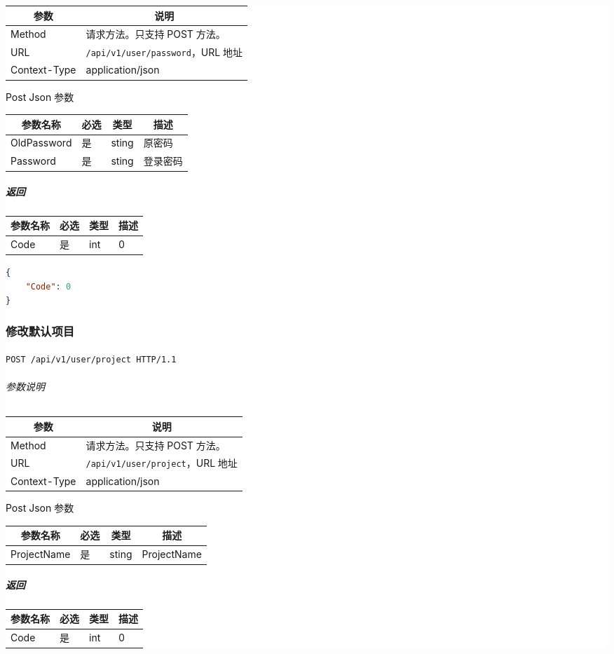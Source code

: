 |参数|说明|
|---|---|
|Method|请求方法。只支持 POST 方法。|
|URL|`/api/v1/user/password`，URL 地址|
|Context-Type|application/json|

Post Json 参数

|参数名称|必选|类型|描述|
|---|---|---|---|
|OldPassword|是|sting|原密码|
|Password|是|sting|登录密码|


##### 返回

|参数名称|必选|类型|描述|
|---|---|---|---|
|Code|是|int|0|

```json
{
    "Code": 0
}
```


### 修改默认项目

```http
POST /api/v1/user/project HTTP/1.1
```

###### 参数说明

|参数|说明|
|---|---|
|Method|请求方法。只支持 POST 方法。|
|URL|`/api/v1/user/project`，URL 地址|
|Context-Type|application/json|

Post Json 参数

|参数名称|必选|类型|描述|
|---|---|---|---|
|ProjectName|是|sting|ProjectName|


##### 返回

|参数名称|必选|类型|描述|
|---|---|---|---|
|Code|是|int|0|
